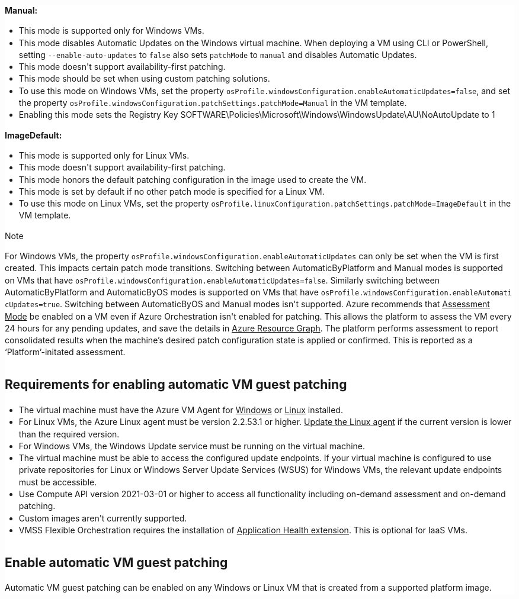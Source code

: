**Manual:**
- This mode is supported only for Windows VMs.
- This mode disables Automatic Updates on the Windows virtual machine. When deploying a VM using CLI or PowerShell, setting `--enable-auto-updates` to `false` also sets `patchMode` to `manual` and disables Automatic Updates.
- This mode doesn't support availability-first patching.
- This mode should be set when using custom patching solutions.
- To use this mode on Windows VMs, set the property `osProfile.windowsConfiguration.enableAutomaticUpdates=false`, and set the property  `osProfile.windowsConfiguration.patchSettings.patchMode=Manual` in the VM template.
- Enabling this mode sets the Registry Key SOFTWARE\Policies\Microsoft\Windows\WindowsUpdate\AU\NoAutoUpdate to 1

**ImageDefault:**
- This mode is supported only for Linux VMs.
- This mode doesn't support availability-first patching.
- This mode honors the default patching configuration in the image used to create the VM.
- This mode is set by default if no other patch mode is specified for a Linux VM.
- To use this mode on Linux VMs, set the property `osProfile.linuxConfiguration.patchSettings.patchMode=ImageDefault` in the VM template.

> [!NOTE]
>For Windows VMs, the property `osProfile.windowsConfiguration.enableAutomaticUpdates` can only be set when the VM is first created. This impacts certain patch mode transitions. Switching between AutomaticByPlatform and Manual modes is supported on VMs that have `osProfile.windowsConfiguration.enableAutomaticUpdates=false`. Similarly switching between AutomaticByPlatform and AutomaticByOS modes is supported on VMs that have `osProfile.windowsConfiguration.enableAutomaticUpdates=true`. Switching between AutomaticByOS and Manual modes isn't supported.
>Azure recommends that [Assessment Mode](/rest/api/compute/virtual-machines/assess-patches) be enabled on a VM even if Azure Orchestration isn't enabled for patching. This allows the platform to assess the VM every 24 hours for any pending updates, and save the details in [Azure Resource Graph](/azure/update-center/query-logs). The platform performs assessment to report consolidated results when the machine’s desired patch configuration state is applied or confirmed. This is reported as a ‘Platform’-initated assessment.

## Requirements for enabling automatic VM guest patching

- The virtual machine must have the Azure VM Agent for [Windows](./extensions/agent-windows.md) or [Linux](./extensions/agent-linux.md) installed.
- For Linux VMs, the Azure Linux agent must be version 2.2.53.1 or higher. [Update the Linux agent](./extensions/update-linux-agent.md) if the current version is lower than the required version.
- For Windows VMs, the Windows Update service must be running on the virtual machine.
- The virtual machine must be able to access the configured update endpoints. If your virtual machine is configured to use private repositories for Linux or Windows Server Update Services (WSUS) for Windows VMs, the relevant update endpoints must be accessible.
- Use Compute API version 2021-03-01 or higher to access all functionality including on-demand assessment and on-demand patching.
- Custom images aren't currently supported.
- VMSS Flexible Orchestration requires the installation of [Application Health extension](../virtual-machine-scale-sets/virtual-machine-scale-sets-health-extension.md). This is optional for IaaS VMs.

## Enable automatic VM guest patching
Automatic VM guest patching can be enabled on any Windows or Linux VM that is created from a supported platform image.
